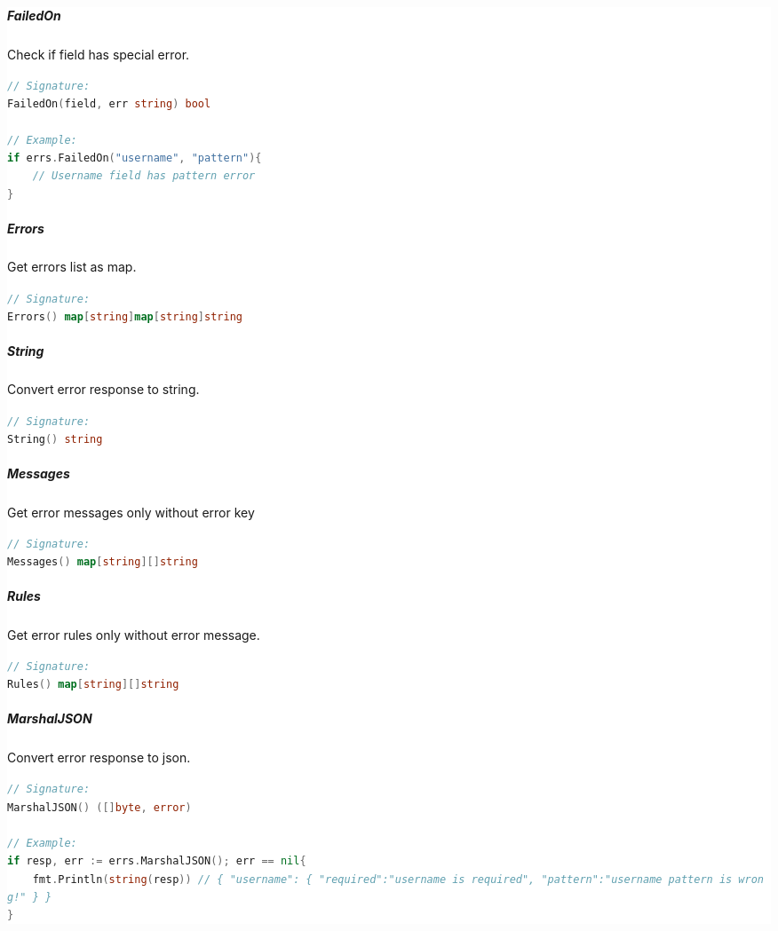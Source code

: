 ##### FailedOn

Check if field has special error.

```go
// Signature:
FailedOn(field, err string) bool

// Example:
if errs.FailedOn("username", "pattern"){
    // Username field has pattern error
}
```

##### Errors

Get errors list as map.

```go
// Signature:
Errors() map[string]map[string]string
```

##### String

Convert error response to string.

```go
// Signature:
String() string
```

##### Messages

Get error messages only without error key

```go
// Signature:
Messages() map[string][]string
```

##### Rules

Get error rules only without error message.

```go
// Signature:
Rules() map[string][]string
```

##### MarshalJSON

Convert error response to json.

```go
// Signature:
MarshalJSON() ([]byte, error)

// Example:
if resp, err := errs.MarshalJSON(); err == nil{
    fmt.Println(string(resp)) // { "username": { "required":"username is required", "pattern":"username pattern is wrong!" } }
}
```

